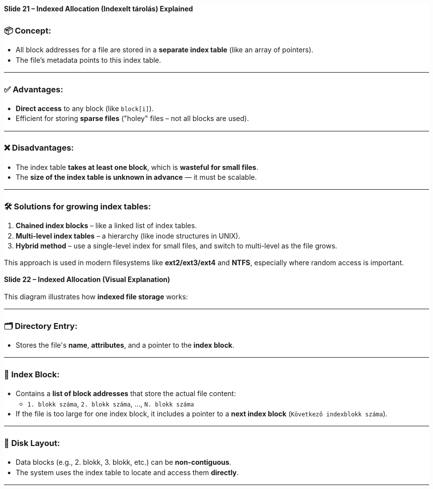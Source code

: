 **Slide 21 – Indexed Allocation (Indexelt tárolás) Explained**

### 📦 Concept:
- All block addresses for a file are stored in a **separate index table** (like an array of pointers).
- The file’s metadata points to this index table.

---

### ✅ Advantages:
- **Direct access** to any block (like `block[i]`).
- Efficient for storing **sparse files** ("holey" files – not all blocks are used).

---

### ❌ Disadvantages:
- The index table **takes at least one block**, which is **wasteful for small files**.
- The **size of the index table is unknown in advance** — it must be scalable.

---

### 🛠 Solutions for growing index tables:
1. **Chained index blocks** – like a linked list of index tables.
2. **Multi-level index tables** – a hierarchy (like inode structures in UNIX).
3. **Hybrid method** – use a single-level index for small files, and switch to multi-level as the file grows.

This approach is used in modern filesystems like **ext2/ext3/ext4** and **NTFS**, especially where random access is important.



**Slide 22 – Indexed Allocation (Visual Explanation)**

This diagram illustrates how **indexed file storage** works:

---

### 🗂 **Directory Entry**:
- Stores the file's **name**, **attributes**, and a pointer to the **index block**.

---

### 📘 **Index Block**:
- Contains a **list of block addresses** that store the actual file content:
  - `1. blokk száma`, `2. blokk száma`, ..., `N. blokk száma`
- If the file is too large for one index block, it includes a pointer to a **next index block** (`Következő indexblokk száma`).

---

### 💾 **Disk Layout**:
- Data blocks (e.g., 2. blokk, 3. blokk, etc.) can be **non-contiguous**.
- The system uses the index table to locate and access them **directly**.

---